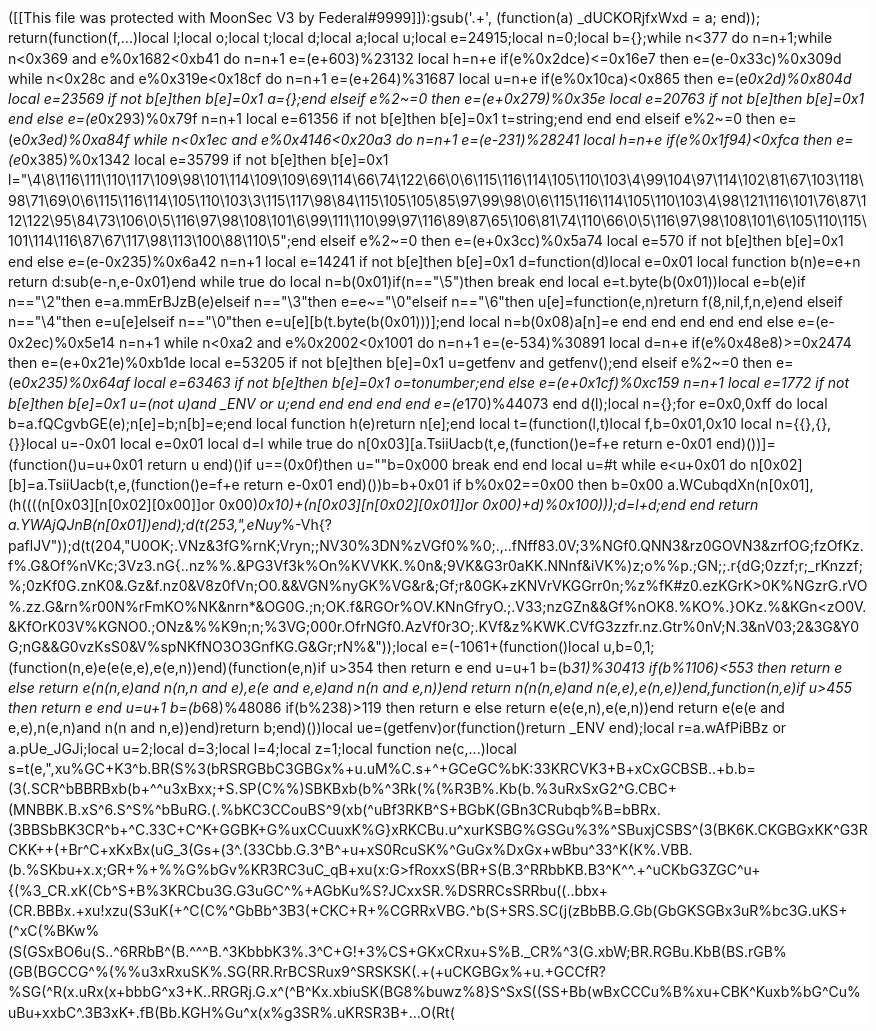 ([[This file was protected with MoonSec V3 by Federal#9999]]):gsub('.+', (function(a) _dUCKORjfxWxd = a; end)); return(function(f,...)local l;local o;local t;local d;local a;local u;local e=24915;local n=0;local b={};while n<377 do n=n+1;while n<0x369 and e%0x1682<0xb41 do n=n+1 e=(e+603)%23132 local h=n+e if(e%0x2dce)<=0x16e7 then e=(e-0x33c)%0x309d while n<0x28c and e%0x319e<0x18cf do n=n+1 e=(e+264)%31687 local u=n+e if(e%0x10ca)<0x865 then e=(e*0x2d)%0x804d local e=23569 if not b[e]then b[e]=0x1 a={};end elseif e%2~=0 then e=(e+0x279)%0x35e local e=20763 if not b[e]then b[e]=0x1 end else e=(e*0x293)%0x79f n=n+1 local e=61356 if not b[e]then b[e]=0x1 t=string;end end end elseif e%2~=0 then e=(e*0x3ed)%0xa84f while n<0x1ec and e%0x4146<0x20a3 do n=n+1 e=(e-231)%28241 local h=n+e if(e%0x1f94)<0xfca then e=(e*0x385)%0x1342 local e=35799 if not b[e]then b[e]=0x1 l="\4\8\116\111\110\117\109\98\101\114\109\109\69\114\66\74\122\66\0\6\115\116\114\105\110\103\4\99\104\97\114\102\81\67\103\118\98\71\69\0\6\115\116\114\105\110\103\3\115\117\98\84\115\105\105\85\97\99\98\0\6\115\116\114\105\110\103\4\98\121\116\101\76\87\112\122\95\84\73\106\0\5\116\97\98\108\101\6\99\111\110\99\97\116\89\87\65\106\81\74\110\66\0\5\116\97\98\108\101\6\105\110\115\101\114\116\87\67\117\98\113\100\88\110\5";end elseif e%2~=0 then e=(e+0x3cc)%0x5a74 local e=570 if not b[e]then b[e]=0x1 end else e=(e-0x235)%0x6a42 n=n+1 local e=14241 if not b[e]then b[e]=0x1 d=function(d)local e=0x01 local function b(n)e=e+n return d:sub(e-n,e-0x01)end while true do local n=b(0x01)if(n=="\5")then break end local e=t.byte(b(0x01))local e=b(e)if n=="\2"then e=a.mmErBJzB(e)elseif n=="\3"then e=e~="\0"elseif n=="\6"then u[e]=function(e,n)return f(8,nil,f,n,e)end elseif n=="\4"then e=u[e]elseif n=="\0"then e=u[e][b(t.byte(b(0x01)))];end local n=b(0x08)a[n]=e end end end end end else e=(e-0x2ec)%0x5e14 n=n+1 while n<0xa2 and e%0x2002<0x1001 do n=n+1 e=(e-534)%30891 local d=n+e if(e%0x48e8)>=0x2474 then e=(e+0x21e)%0xb1de local e=53205 if not b[e]then b[e]=0x1 u=getfenv and getfenv();end elseif e%2~=0 then e=(e*0x235)%0x64af local e=63463 if not b[e]then b[e]=0x1 o=tonumber;end else e=(e+0x1cf)%0xc159 n=n+1 local e=1772 if not b[e]then b[e]=0x1 u=(not u)and _ENV or u;end end end end end e=(e*170)%44073 end d(l);local n={};for e=0x0,0xff do local b=a.fQCgvbGE(e);n[e]=b;n[b]=e;end local function h(e)return n[e];end local t=(function(l,t)local f,b=0x01,0x10 local n={{},{},{}}local u=-0x01 local e=0x01 local d=l while true do n[0x03][a.TsiiUacb(t,e,(function()e=f+e return e-0x01 end)())]=(function()u=u+0x01 return u end)()if u==(0x0f)then u=""b=0x000 break end end local u=#t while e<u+0x01 do n[0x02][b]=a.TsiiUacb(t,e,(function()e=f+e return e-0x01 end)())b=b+0x01 if b%0x02==0x00 then b=0x00 a.WCubqdXn(n[0x01],(h((((n[0x03][n[0x02][0x00]]or 0x00)*0x10)+(n[0x03][n[0x02][0x01]]or 0x00)+d)%0x100)));d=l+d;end end return a.YWAjQJnB(n[0x01])end);d(t(253,",eNuy*%-Vh{?paflJV"));d(t(204,"U0OK;.VNz&3fG%rnK;Vryn;;NV30%3DN%zVGf0%%0;.,..fNff83.0V;3%NGf0.QNN3&rz0GOVN3&zrfOG;fzOfKz.f%.G&Of%nVKc;3Vz3.nG{..nz%%.&PG3Vf3k%On%KVVKK.%0n&;9VK&G3r0aKK.NNnf&iVK%)z;o%%p.;GN;;.r{dG;0zzf;r;_rKnzzf;%;0zKf0G.znK0&.Gz&f.nz0&V8z0fVn;O0.&&VGN%nyGK%VG&r&;Gf;r&0GK+zKNVrVKGGrr0n;%z%fK#z0.ezKGrK>0K%NGzrG.rVO%.zz.G&rn%r00N%rFmKO%NK&nrn*&OG0G.;n;OK.f&RGOr%OV.KNnGfryO.;.V33;nzGZn&&Gf%nOK8.%KO%.}OKz.%&KGn<zO0V.&KfOrK03V%KGNO0.;ONz&%%K9n;n;%3VG;000r.OfrNGf0.AzVf0r3O;.KVf&z%KWK.CVfG3zzfr.nz.Gtr%0nV;N.3&nV03;2&3G&Y0G;nG&&G0vzKsS0&V%spNKfNO3O3GnfKG.G&Gr;rN%&"));local e=(-1061+(function()local u,b=0,1;(function(n,e)e(e(e,e),e(e,n))end)(function(e,n)if u>354 then return e end u=u+1 b=(b*31)%30413 if(b%1106)<553 then return e else return e(n(n,e)and n(n,n and e),e(e and e,e)and n(n and e,n))end return n(n(n,e)and n(e,e),e(n,e))end,function(n,e)if u>455 then return e end u=u+1 b=(b*68)%48086 if(b%238)>119 then return e else return e(e(e,n),e(e,n))end return e(e(e and e,e),n(e,n)and n(n and n,e))end)return b;end)())local ue=(getfenv)or(function()return _ENV end);local r=a.wAfPiBBz or a.pUe_JGJi;local u=2;local d=3;local l=4;local z=1;local function ne(c,...)local s=t(e,",xu%GC+K3^b.BR(S%3(bRSRGBbC3GBGx%+u.uM%C.s+^+GCeGC%bK:33KRCVK3+B+xCxGCBSB..+b.b=(3(.SCR^bBBRBxb(b+^^u3xBxx;+S.SP(C%%)SBKBxb(b%^3Rk(%(%R3B%.Kb(b.%3uRxSxG2^G.CBC+(MNBBK.B.xS^6.S^S%^bBuRG.(.%bKC3CCouBS^9(xb(^uBf3RKB^S+BGbK(GBn3CRubqb%B=bBRx.(3BBSbBK3CR^b+^C.33C+C^K+GGBK+G%uxCCuuxK%G}xRKCBu.u^xurKSBG%GSGu%3%^SBuxjCSBS^(3(BK6K.CKGBGxKK^G3RCKK++(+Br^C+xKxBx(uG_3(Gs+(3^.(33Cbb.G.3^B^+u+xS0RcuSK%^GuGx%DxGx+wBbu^33^K(K%.VBB.(b.%SKbu+x.x;GR+%+%%G%bGv%KR3RC3uC_qB+xu(x:G>fRoxxS(BR+S(B.3^RRbbKB.B3^K^^.+^uCKbG3ZGC^u+{(%3_CR.xK(Cb^S+B%3KRCbu3G.G3uGC^%+AGbKu%S?JCxxSR.%DSRRCsSRRbu((..bbx+(CR.BBBx.+xu!xzu(S3uK(+^C(C%^GbBb^3B3(+CKC+R+%CGRRxVBG.^b(S+SRS.SC(j(zBbBB.G.Gb(GbGKSGBx3uR%bc3G.uKS+(^xC(%BKw%(S(GSxBO6u(S..^6RRbB^(B.^^^B.^3KbbbK3%.3^C+G!+3%CS+GKxCRxu+S%B._CR%^3(G.xbW;BR.RGBu.KbB(BS.rGB%(GB(BGCCG^%(%%u3xRxuSK%.SG(RR.RrBCSRux9^SRSKSK(.+(+uCKGBGx%+u.+GCCfR?%SG(^R(x.uRx(x+bbbG^x3+K..RRGRj.G.x^(^B^Kx.xbiuSK(BG8%buwz%8}S^SxS((SS+Bb(wBxCCCu%B%xu+CBK^Kuxb%bG^Cu% uBu+xxbC^.3B3xK+.fB(Bb.KGH%Gu^x(x%g3SR%.uKRSR3B+...O(Rt(